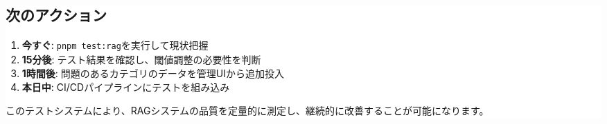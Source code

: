 ## 次のアクション

1. **今すぐ**: `pnpm test:rag`を実行して現状把握
2. **15分後**: テスト結果を確認し、閾値調整の必要性を判断
3. **1時間後**: 問題のあるカテゴリのデータを管理UIから追加投入
4. **本日中**: CI/CDパイプラインにテストを組み込み

このテストシステムにより、RAGシステムの品質を定量的に測定し、継続的に改善することが可能になります。